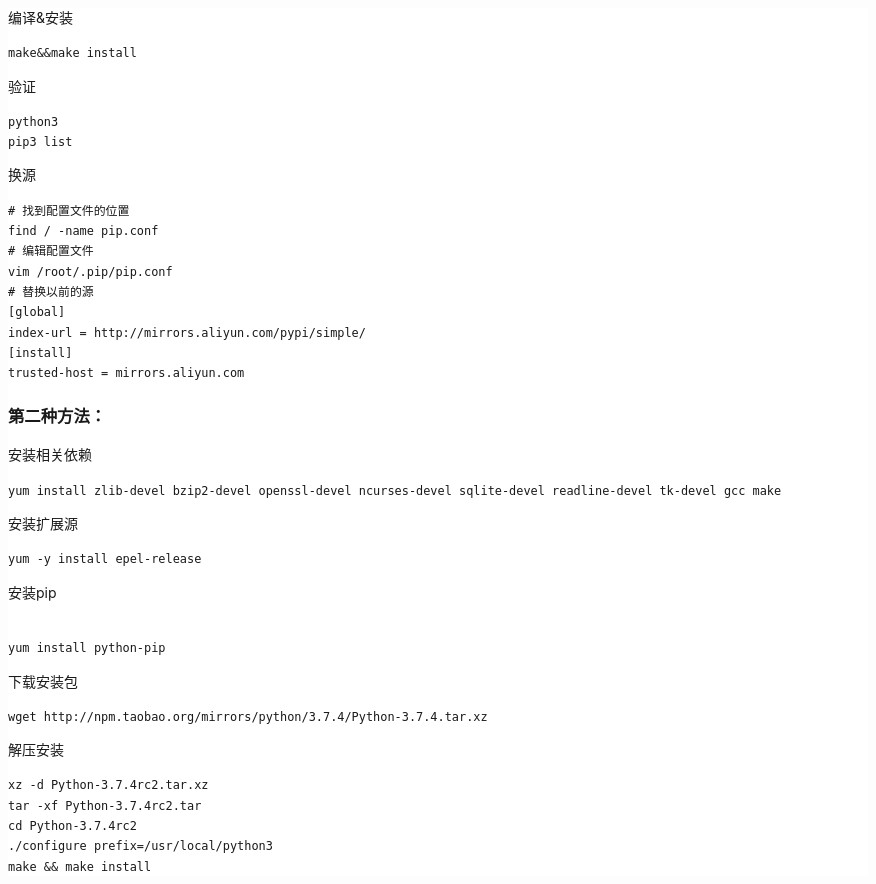 编译&安装

```
make&&make install
```

验证

```
python3
pip3 list
```

换源

```shell
# 找到配置文件的位置
find / -name pip.conf
# 编辑配置文件
vim /root/.pip/pip.conf
# 替换以前的源
[global]
index-url = http://mirrors.aliyun.com/pypi/simple/
[install]
trusted-host = mirrors.aliyun.com
```

### 第二种方法：

安装相关依赖

```shell
yum install zlib-devel bzip2-devel openssl-devel ncurses-devel sqlite-devel readline-devel tk-devel gcc make
```

安装扩展源

```shell
yum -y install epel-release
```

安装pip

```shell

yum install python-pip
```

下载安装包

```
wget http://npm.taobao.org/mirrors/python/3.7.4/Python-3.7.4.tar.xz
```

解压安装

```shell
xz -d Python-3.7.4rc2.tar.xz
tar -xf Python-3.7.4rc2.tar
cd Python-3.7.4rc2
./configure prefix=/usr/local/python3
make && make install
```

